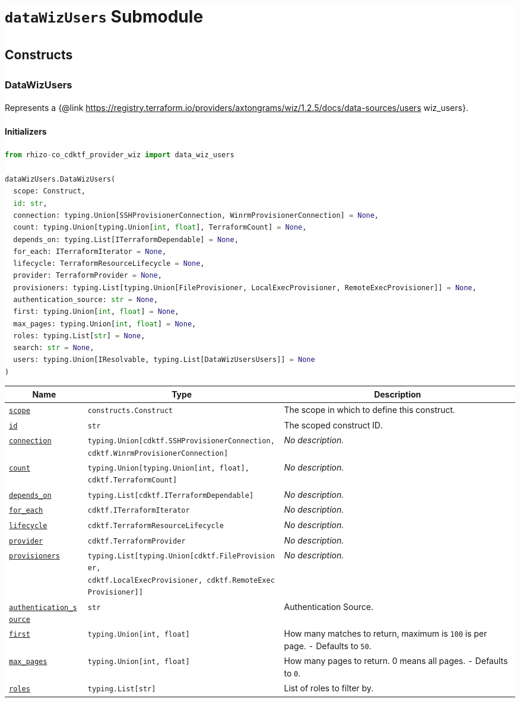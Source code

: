 # `dataWizUsers` Submodule <a name="`dataWizUsers` Submodule" id="rhizo-co-terraform-provider-wiz.dataWizUsers"></a>

## Constructs <a name="Constructs" id="Constructs"></a>

### DataWizUsers <a name="DataWizUsers" id="rhizo-co-terraform-provider-wiz.dataWizUsers.DataWizUsers"></a>

Represents a {@link https://registry.terraform.io/providers/axtongrams/wiz/1.2.5/docs/data-sources/users wiz_users}.

#### Initializers <a name="Initializers" id="rhizo-co-terraform-provider-wiz.dataWizUsers.DataWizUsers.Initializer"></a>

```python
from rhizo-co_cdktf_provider_wiz import data_wiz_users

dataWizUsers.DataWizUsers(
  scope: Construct,
  id: str,
  connection: typing.Union[SSHProvisionerConnection, WinrmProvisionerConnection] = None,
  count: typing.Union[typing.Union[int, float], TerraformCount] = None,
  depends_on: typing.List[ITerraformDependable] = None,
  for_each: ITerraformIterator = None,
  lifecycle: TerraformResourceLifecycle = None,
  provider: TerraformProvider = None,
  provisioners: typing.List[typing.Union[FileProvisioner, LocalExecProvisioner, RemoteExecProvisioner]] = None,
  authentication_source: str = None,
  first: typing.Union[int, float] = None,
  max_pages: typing.Union[int, float] = None,
  roles: typing.List[str] = None,
  search: str = None,
  users: typing.Union[IResolvable, typing.List[DataWizUsersUsers]] = None
)
```

| **Name** | **Type** | **Description** |
| --- | --- | --- |
| <code><a href="#rhizo-co-terraform-provider-wiz.dataWizUsers.DataWizUsers.Initializer.parameter.scope">scope</a></code> | <code>constructs.Construct</code> | The scope in which to define this construct. |
| <code><a href="#rhizo-co-terraform-provider-wiz.dataWizUsers.DataWizUsers.Initializer.parameter.id">id</a></code> | <code>str</code> | The scoped construct ID. |
| <code><a href="#rhizo-co-terraform-provider-wiz.dataWizUsers.DataWizUsers.Initializer.parameter.connection">connection</a></code> | <code>typing.Union[cdktf.SSHProvisionerConnection, cdktf.WinrmProvisionerConnection]</code> | *No description.* |
| <code><a href="#rhizo-co-terraform-provider-wiz.dataWizUsers.DataWizUsers.Initializer.parameter.count">count</a></code> | <code>typing.Union[typing.Union[int, float], cdktf.TerraformCount]</code> | *No description.* |
| <code><a href="#rhizo-co-terraform-provider-wiz.dataWizUsers.DataWizUsers.Initializer.parameter.dependsOn">depends_on</a></code> | <code>typing.List[cdktf.ITerraformDependable]</code> | *No description.* |
| <code><a href="#rhizo-co-terraform-provider-wiz.dataWizUsers.DataWizUsers.Initializer.parameter.forEach">for_each</a></code> | <code>cdktf.ITerraformIterator</code> | *No description.* |
| <code><a href="#rhizo-co-terraform-provider-wiz.dataWizUsers.DataWizUsers.Initializer.parameter.lifecycle">lifecycle</a></code> | <code>cdktf.TerraformResourceLifecycle</code> | *No description.* |
| <code><a href="#rhizo-co-terraform-provider-wiz.dataWizUsers.DataWizUsers.Initializer.parameter.provider">provider</a></code> | <code>cdktf.TerraformProvider</code> | *No description.* |
| <code><a href="#rhizo-co-terraform-provider-wiz.dataWizUsers.DataWizUsers.Initializer.parameter.provisioners">provisioners</a></code> | <code>typing.List[typing.Union[cdktf.FileProvisioner, cdktf.LocalExecProvisioner, cdktf.RemoteExecProvisioner]]</code> | *No description.* |
| <code><a href="#rhizo-co-terraform-provider-wiz.dataWizUsers.DataWizUsers.Initializer.parameter.authenticationSource">authentication_source</a></code> | <code>str</code> | Authentication Source. |
| <code><a href="#rhizo-co-terraform-provider-wiz.dataWizUsers.DataWizUsers.Initializer.parameter.first">first</a></code> | <code>typing.Union[int, float]</code> | How many matches to return, maximum is `100` is per page.     - Defaults to `50`. |
| <code><a href="#rhizo-co-terraform-provider-wiz.dataWizUsers.DataWizUsers.Initializer.parameter.maxPages">max_pages</a></code> | <code>typing.Union[int, float]</code> | How many pages to return. 0 means all pages.     - Defaults to `0`. |
| <code><a href="#rhizo-co-terraform-provider-wiz.dataWizUsers.DataWizUsers.Initializer.parameter.roles">roles</a></code> | <code>typing.List[str]</code> | List of roles to filter by. |